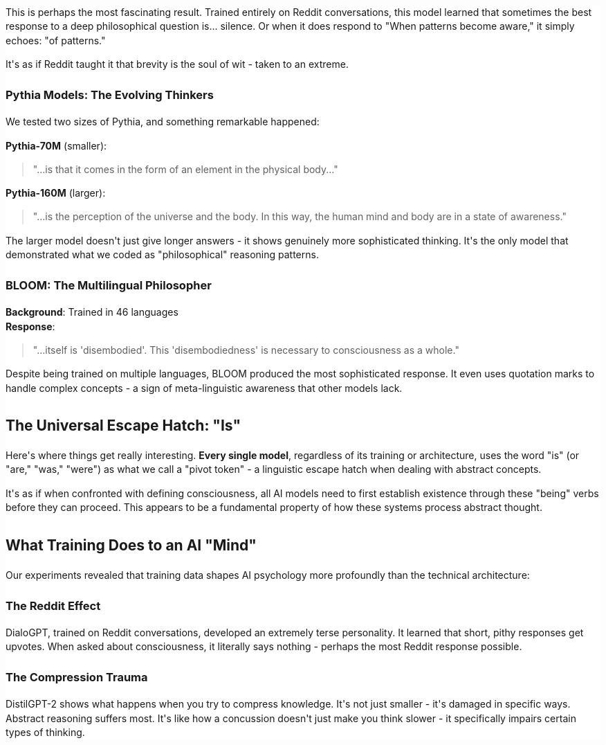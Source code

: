 This is perhaps the most fascinating result. Trained entirely on Reddit conversations, this model learned that sometimes the best response to a deep philosophical question is... silence. Or when it does respond to "When patterns become aware," it simply echoes: "of patterns."

It's as if Reddit taught it that brevity is the soul of wit - taken to an extreme.

### Pythia Models: The Evolving Thinkers
We tested two sizes of Pythia, and something remarkable happened:

**Pythia-70M** (smaller):
> "...is that it comes in the form of an element in the physical body..."

**Pythia-160M** (larger):
> "...is the perception of the universe and the body. In this way, the human mind and body are in a state of awareness."

The larger model doesn't just give longer answers - it shows genuinely more sophisticated thinking. It's the only model that demonstrated what we coded as "philosophical" reasoning patterns.

### BLOOM: The Multilingual Philosopher
**Background**: Trained in 46 languages  
**Response**: 
> "...itself is 'disembodied'. This 'disembodiedness' is necessary to consciousness as a whole."

Despite being trained on multiple languages, BLOOM produced the most sophisticated response. It even uses quotation marks to handle complex concepts - a sign of meta-linguistic awareness that other models lack.

## The Universal Escape Hatch: "Is"

Here's where things get really interesting. **Every single model**, regardless of its training or architecture, uses the word "is" (or "are," "was," "were") as what we call a "pivot token" - a linguistic escape hatch when dealing with abstract concepts.

It's as if when confronted with defining consciousness, all AI models need to first establish existence through these "being" verbs before they can proceed. This appears to be a fundamental property of how these systems process abstract thought.

## What Training Does to an AI "Mind"

Our experiments revealed that training data shapes AI psychology more profoundly than the technical architecture:

### The Reddit Effect
DialoGPT, trained on Reddit conversations, developed an extremely terse personality. It learned that short, pithy responses get upvotes. When asked about consciousness, it literally says nothing - perhaps the most Reddit response possible.

### The Compression Trauma
DistilGPT-2 shows what happens when you try to compress knowledge. It's not just smaller - it's damaged in specific ways. Abstract reasoning suffers most. It's like how a concussion doesn't just make you think slower - it specifically impairs certain types of thinking.
